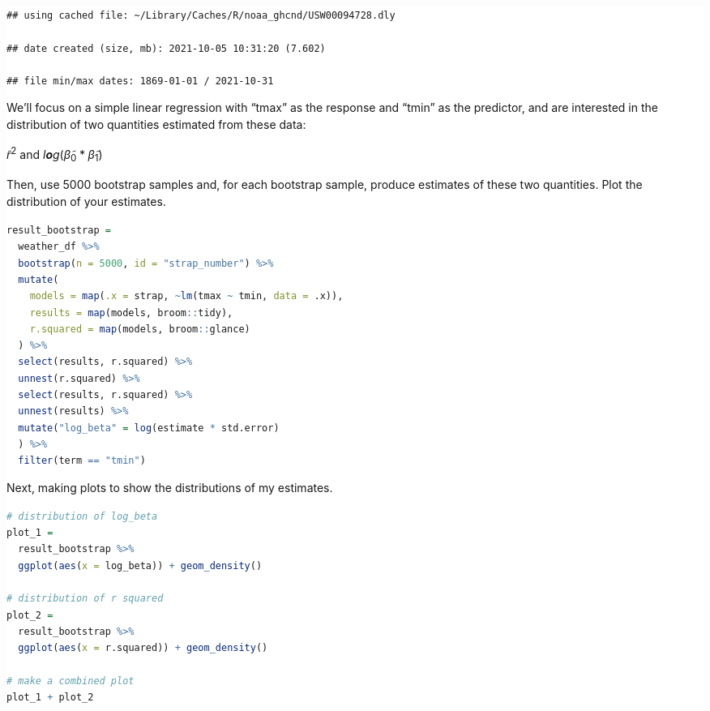     ## using cached file: ~/Library/Caches/R/noaa_ghcnd/USW00094728.dly

    ## date created (size, mb): 2021-10-05 10:31:20 (7.602)

    ## file min/max dates: 1869-01-01 / 2021-10-31

We’ll focus on a simple linear regression with “tmax” as the response
and “tmin” as the predictor, and are interested in the distribution of
two quantities estimated from these data:

*r̃*<sup>2</sup> and *l**o**g*(*β̃*<sub>0</sub> \* *β̃*<sub>1</sub>)

Then, use 5000 bootstrap samples and, for each bootstrap sample, produce
estimates of these two quantities. Plot the distribution of your
estimates.

``` r
result_bootstrap =
  weather_df %>% 
  bootstrap(n = 5000, id = "strap_number") %>% 
  mutate(
    models = map(.x = strap, ~lm(tmax ~ tmin, data = .x)),
    results = map(models, broom::tidy),
    r.squared = map(models, broom::glance)
  ) %>% 
  select(results, r.squared) %>% 
  unnest(r.squared) %>%
  select(results, r.squared) %>% 
  unnest(results) %>% 
  mutate("log_beta" = log(estimate * std.error)
  ) %>% 
  filter(term == "tmin")
```

Next, making plots to show the distributions of my estimates.

``` r
# distribution of log_beta
plot_1 =
  result_bootstrap %>%   
  ggplot(aes(x = log_beta)) + geom_density()

# distribution of r squared
plot_2 = 
  result_bootstrap %>%   
  ggplot(aes(x = r.squared)) + geom_density()

# make a combined plot
plot_1 + plot_2
```
